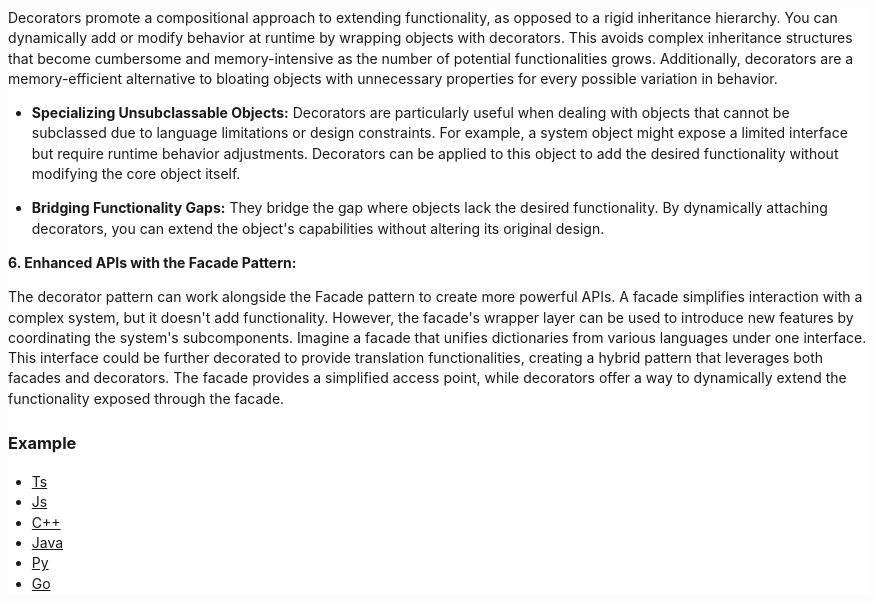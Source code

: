 Decorators promote a compositional approach to extending functionality, as opposed to a rigid inheritance hierarchy. You can dynamically add or modify behavior at runtime by wrapping objects with decorators. This avoids complex inheritance structures that become cumbersome and memory-intensive as the number of potential functionalities grows. Additionally, decorators are a memory-efficient alternative to bloating objects with unnecessary properties for every possible variation in behavior.

* **Specializing Unsubclassable Objects:** Decorators are particularly useful when dealing with objects that cannot be subclassed due to language limitations or design constraints. For example, a system object might expose a limited interface but require runtime behavior adjustments. Decorators can be applied to this object to add the desired functionality without modifying the core object itself.

* **Bridging Functionality Gaps:** They bridge the gap where objects lack the desired functionality. By dynamically attaching decorators, you can extend the object's capabilities without altering its original design.

**6. Enhanced APIs with the Facade Pattern:**

The decorator pattern can work alongside the Facade pattern to create more powerful APIs. A facade simplifies interaction with a complex system, but it doesn't add functionality. However, the facade's wrapper layer can be used to introduce new features by coordinating the system's subcomponents. Imagine a facade that unifies dictionaries from various languages under one interface. This interface could be further decorated to provide translation functionalities, creating a hybrid pattern that leverages both facades and decorators. The facade provides a simplified access point, while decorators offer a way to dynamically extend the functionality exposed through the facade.


### Example 
- [Ts](https://github.com/m-mdy-m/algorithms-data-structures/blob/main/2.OOP/concepts/MediumExample/design_patterns/Structural/Decorator/Decorator.ts)
- [Js](https://github.com/m-mdy-m/algorithms-data-structures/blob/main/2.OOP/concepts/MediumExample/design_patterns/Structural/Decorator/Decorator.js)
- [C++](https://github.com/m-mdy-m/algorithms-data-structures/blob/main/2.OOP/concepts/MediumExample/design_patterns/Structural/Decorator/Decorator.cpp)
- [Java](https://github.com/m-mdy-m/algorithms-data-structures/blob/main/2.OOP/concepts/MediumExample/design_patterns/Structural/Decorator/Decorator.java)
- [Py](https://github.com/m-mdy-m/algorithms-data-structures/blob/main/2.OOP/concepts/MediumExample/design_patterns/Structural/Decorator/Decorator.py)
- [Go](https://github.com/m-mdy-m/algorithms-data-structures/blob/main/2.OOP/concepts/MediumExample/design_patterns/Structural/Decorator/Decorator.go)